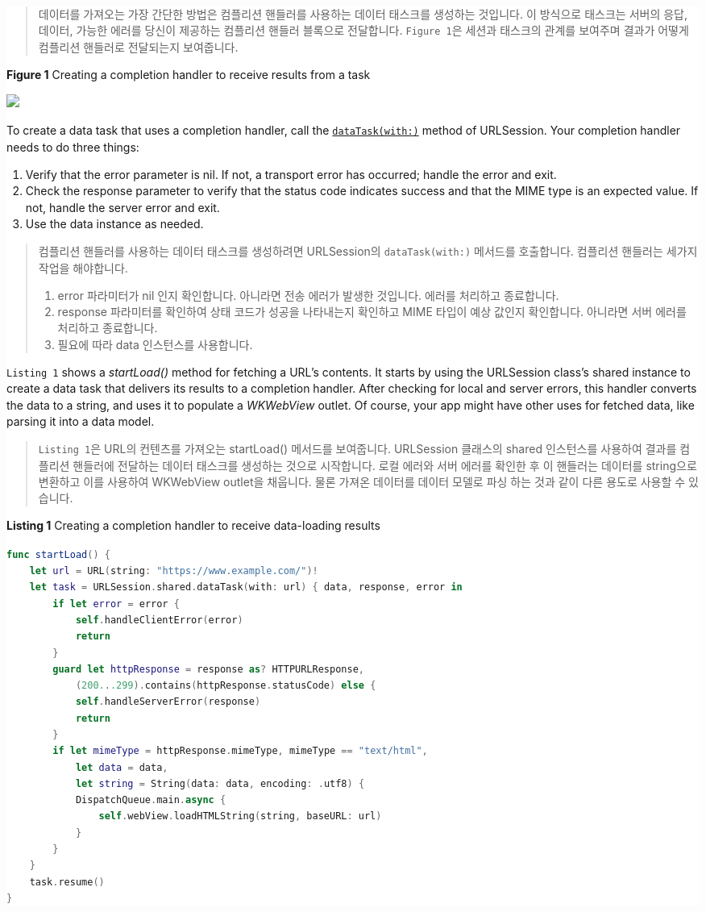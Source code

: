 > 데이터를 가져오는 가장 간단한 방법은 컴플리션 핸들러를 사용하는 데이터 태스크를 생성하는 것입니다. 이 방식으로 태스크는 서버의 응답, 데이터, 가능한 에러를 당신이 제공하는 컴플리션 핸들러 블록으로 전달합니다. `Figure 1`은 세션과 태스크의 관계를 보여주며 결과가 어떻게 컴플리션 핸들러로 전달되는지 보여줍니다.  
  
**Figure 1** Creating a completion handler to receive results from a task

![](https://docs-assets.developer.apple.com/published/c7124fb5d7/bf4501ff-82b2-4dd4-9ec3-243ef0e70d21.png)

To create a data task that uses a completion handler, call the [`dataTask(with:)`](https://developer.apple.com/documentation/foundation/urlsession/1411554-datatask) method of URLSession. Your completion handler needs to do three things:

1. Verify that the error parameter is nil. If not, a transport error has occurred; handle the error and exit.
2. Check the response parameter to verify that the status code indicates success and that the MIME type is an expected value. If not, handle the server error and exit.
3. Use the data instance as needed.

> 컴플리션 핸들러를 사용하는 데이터 태스크를 생성하려면 URLSession의 `dataTask(with:)` 메서드를 호출합니다. 컴플리션 핸들러는 세가지 작업을 해야합니다.
> 
> 1. error 파라미터가 nil 인지 확인합니다. 아니라면 전송 에러가 발생한 것입니다. 에러를 처리하고 종료합니다.
> 2. response 파라미터를 확인하여 상태 코드가 성공을 나타내는지 확인하고 MIME 타입이 예상 값인지 확인합니다. 아니라면 서버 에러를 처리하고 종료합니다.
> 3. 필요에 따라 data 인스턴스를 사용합니다.

`Listing 1` shows a *startLoad()* method for fetching a URL’s contents. It starts by using the URLSession class’s shared instance to create a data task that delivers its results to a completion handler. After checking for local and server errors, this handler converts the data to a string, and uses it to populate a *WKWebView* outlet. Of course, your app might have other uses for fetched data, like parsing it into a data model.

> `Listing 1`은 URL의 컨텐츠를 가져오는 startLoad() 메서드를 보여줍니다. URLSession 클래스의 shared 인스턴스를 사용하여 결과를 컴플리션 핸들러에 전달하는 데이터 태스크를 생성하는 것으로 시작합니다. 로컬 에러와 서버 에러를 확인한 후 이 핸들러는 데이터를 string으로 변환하고 이를 사용하여 WKWebView outlet을 채웁니다. 물론 가져온 데이터를 데이터 모델로 파싱 하는 것과 같이 다른 용도로 사용할 수 있습니다.  
  
**Listing 1** Creating a completion handler to receive data-loading results

~~~swift
func startLoad() {
    let url = URL(string: "https://www.example.com/")!
    let task = URLSession.shared.dataTask(with: url) { data, response, error in
        if let error = error {
            self.handleClientError(error)
            return
        }
        guard let httpResponse = response as? HTTPURLResponse,
            (200...299).contains(httpResponse.statusCode) else {
            self.handleServerError(response)
            return
        }
        if let mimeType = httpResponse.mimeType, mimeType == "text/html",
            let data = data,
            let string = String(data: data, encoding: .utf8) {
            DispatchQueue.main.async {
                self.webView.loadHTMLString(string, baseURL: url)
            }
        }
    }
    task.resume()
}
~~~
